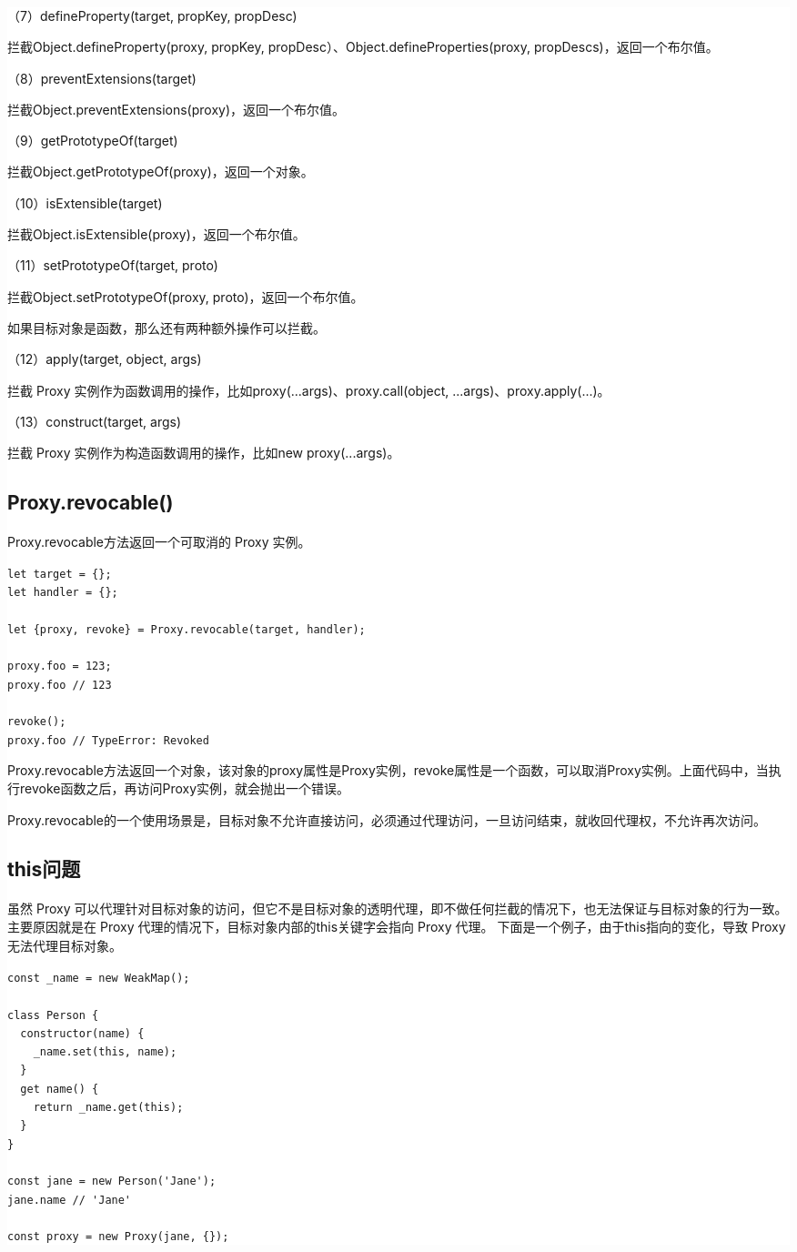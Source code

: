 （7）defineProperty(target, propKey, propDesc)

拦截Object.defineProperty(proxy, propKey, propDesc）、Object.defineProperties(proxy, propDescs)，返回一个布尔值。

（8）preventExtensions(target)

拦截Object.preventExtensions(proxy)，返回一个布尔值。

（9）getPrototypeOf(target)

拦截Object.getPrototypeOf(proxy)，返回一个对象。

（10）isExtensible(target)

拦截Object.isExtensible(proxy)，返回一个布尔值。

（11）setPrototypeOf(target, proto)

拦截Object.setPrototypeOf(proxy, proto)，返回一个布尔值。

如果目标对象是函数，那么还有两种额外操作可以拦截。

（12）apply(target, object, args)

拦截 Proxy 实例作为函数调用的操作，比如proxy(...args)、proxy.call(object, ...args)、proxy.apply(...)。

（13）construct(target, args)

拦截 Proxy 实例作为构造函数调用的操作，比如new proxy(...args)。

## Proxy.revocable()
Proxy.revocable方法返回一个可取消的 Proxy 实例。
```
let target = {};
let handler = {};

let {proxy, revoke} = Proxy.revocable(target, handler);

proxy.foo = 123;
proxy.foo // 123

revoke();
proxy.foo // TypeError: Revoked
```
Proxy.revocable方法返回一个对象，该对象的proxy属性是Proxy实例，revoke属性是一个函数，可以取消Proxy实例。上面代码中，当执行revoke函数之后，再访问Proxy实例，就会抛出一个错误。

Proxy.revocable的一个使用场景是，目标对象不允许直接访问，必须通过代理访问，一旦访问结束，就收回代理权，不允许再次访问。

## this问题
虽然 Proxy 可以代理针对目标对象的访问，但它不是目标对象的透明代理，即不做任何拦截的情况下，也无法保证与目标对象的行为一致。主要原因就是在 Proxy 代理的情况下，目标对象内部的this关键字会指向 Proxy 代理。
下面是一个例子，由于this指向的变化，导致 Proxy 无法代理目标对象。
```
const _name = new WeakMap();

class Person {
  constructor(name) {
    _name.set(this, name);
  }
  get name() {
    return _name.get(this);
  }
}

const jane = new Person('Jane');
jane.name // 'Jane'

const proxy = new Proxy(jane, {});
```